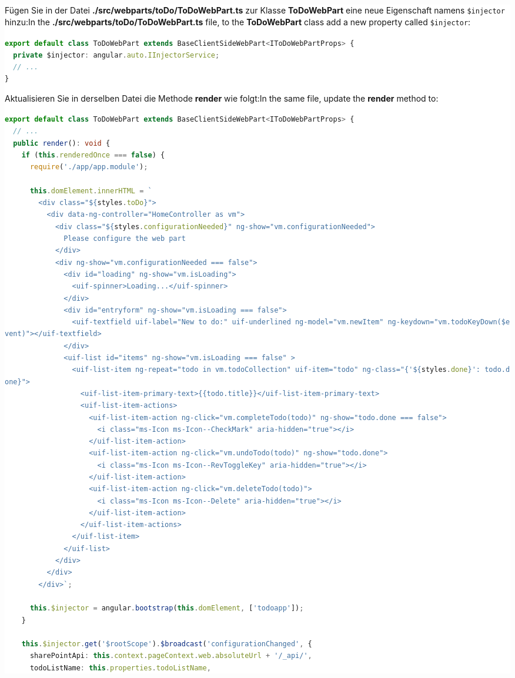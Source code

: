 <span data-ttu-id="3afbe-233">Fügen Sie in der Datei **./src/webparts/toDo/ToDoWebPart.ts** zur Klasse **ToDoWebPart** eine neue Eigenschaft namens `$injector` hinzu:</span><span class="sxs-lookup"><span data-stu-id="3afbe-233">In the **./src/webparts/toDo/ToDoWebPart.ts** file, to the **ToDoWebPart** class add a new property called `$injector`:</span></span>

```ts
export default class ToDoWebPart extends BaseClientSideWebPart<IToDoWebPartProps> {
  private $injector: angular.auto.IInjectorService;
  // ...
}
```

<span data-ttu-id="3afbe-234">Aktualisieren Sie in derselben Datei die Methode **render** wie folgt:</span><span class="sxs-lookup"><span data-stu-id="3afbe-234">In the same file, update the **render** method to:</span></span>

```ts
export default class ToDoWebPart extends BaseClientSideWebPart<IToDoWebPartProps> {
  // ...
  public render(): void {
    if (this.renderedOnce === false) {
      require('./app/app.module');

      this.domElement.innerHTML = `
        <div class="${styles.toDo}">
          <div data-ng-controller="HomeController as vm">
            <div class="${styles.configurationNeeded}" ng-show="vm.configurationNeeded">
              Please configure the web part
            </div>
            <div ng-show="vm.configurationNeeded === false">
              <div id="loading" ng-show="vm.isLoading">
                <uif-spinner>Loading...</uif-spinner>
              </div>
              <div id="entryform" ng-show="vm.isLoading === false">
                <uif-textfield uif-label="New to do:" uif-underlined ng-model="vm.newItem" ng-keydown="vm.todoKeyDown($event)"></uif-textfield>
              </div>
              <uif-list id="items" ng-show="vm.isLoading === false" >
                <uif-list-item ng-repeat="todo in vm.todoCollection" uif-item="todo" ng-class="{'${styles.done}': todo.done}">
                  <uif-list-item-primary-text>{{todo.title}}</uif-list-item-primary-text>
                  <uif-list-item-actions>
                    <uif-list-item-action ng-click="vm.completeTodo(todo)" ng-show="todo.done === false">
                      <i class="ms-Icon ms-Icon--CheckMark" aria-hidden="true"></i>
                    </uif-list-item-action>
                    <uif-list-item-action ng-click="vm.undoTodo(todo)" ng-show="todo.done">
                      <i class="ms-Icon ms-Icon--RevToggleKey" aria-hidden="true"></i>
                    </uif-list-item-action>
                    <uif-list-item-action ng-click="vm.deleteTodo(todo)">
                      <i class="ms-Icon ms-Icon--Delete" aria-hidden="true"></i>
                    </uif-list-item-action>
                  </uif-list-item-actions>
                </uif-list-item>
              </uif-list>
            </div>
          </div>
        </div>`;

      this.$injector = angular.bootstrap(this.domElement, ['todoapp']);
    }

    this.$injector.get('$rootScope').$broadcast('configurationChanged', {
      sharePointApi: this.context.pageContext.web.absoluteUrl + '/_api/',
      todoListName: this.properties.todoListName,
```